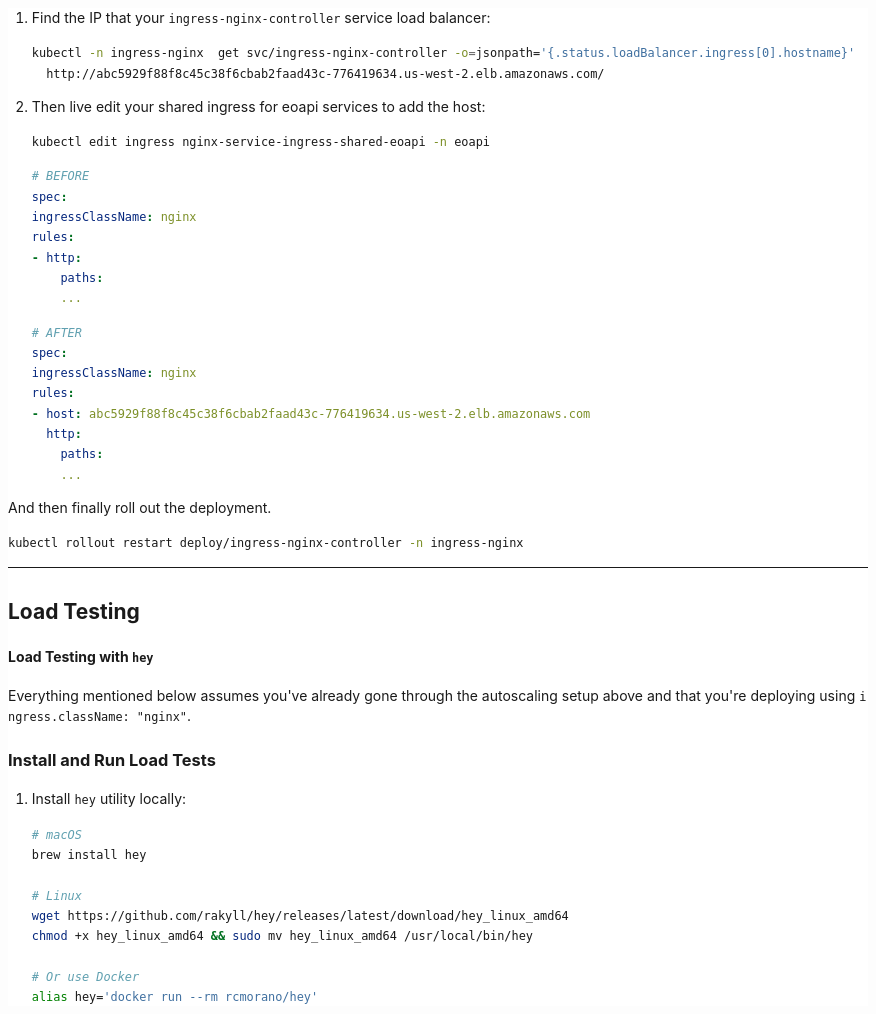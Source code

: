 1. Find the IP that your `ingress-nginx-controller` service load balancer:

   ```sh
   kubectl -n ingress-nginx  get svc/ingress-nginx-controller -o=jsonpath='{.status.loadBalancer.ingress[0].hostname}'
     http://abc5929f88f8c45c38f6cbab2faad43c-776419634.us-west-2.elb.amazonaws.com/
   ```

2. Then live edit your shared ingress for eoapi services to add the host:

   ```sh
   kubectl edit ingress nginx-service-ingress-shared-eoapi -n eoapi
   ```

   ```yaml
   # BEFORE
   spec:
   ingressClassName: nginx
   rules:
   - http:
       paths:
       ...
   ```

   ```yaml
   # AFTER
   spec:
   ingressClassName: nginx
   rules:
   - host: abc5929f88f8c45c38f6cbab2faad43c-776419634.us-west-2.elb.amazonaws.com
     http:
       paths:
       ...
   ```

And then finally roll out the deployment.

   ```sh
   kubectl rollout restart deploy/ingress-nginx-controller -n ingress-nginx

   ```

---

## Load Testing

#### Load Testing with `hey`

Everything mentioned below assumes you've already gone through the autoscaling setup above and
that you're deploying using `ingress.className: "nginx"`.

### Install and Run Load Tests

1. Install `hey` utility locally:

   ```bash
   # macOS
   brew install hey

   # Linux
   wget https://github.com/rakyll/hey/releases/latest/download/hey_linux_amd64
   chmod +x hey_linux_amd64 && sudo mv hey_linux_amd64 /usr/local/bin/hey

   # Or use Docker
   alias hey='docker run --rm rcmorano/hey'
   ```
